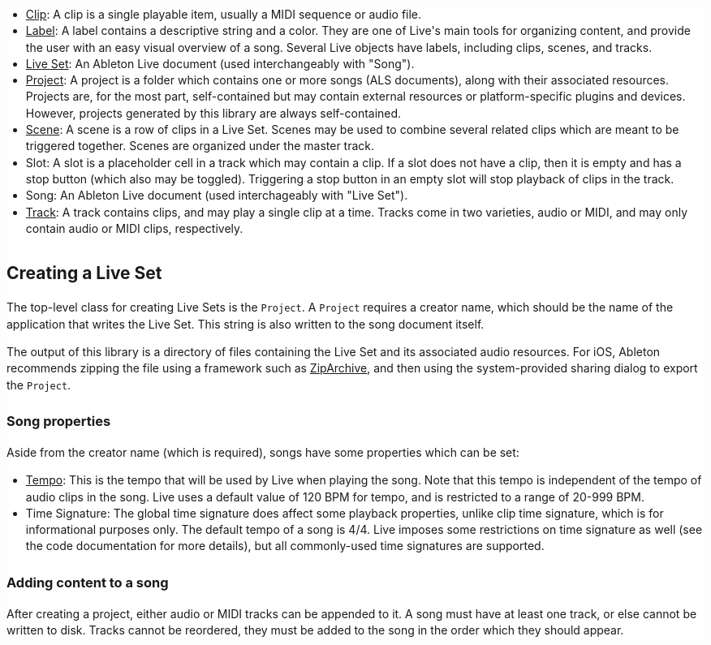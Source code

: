 * [Clip][live-manual-clips]: A clip is a single playable item, usually a MIDI sequence or
  audio file.
* [Label][live-manual-clip-labels]: A label contains a descriptive string and a color.
  They are one of Live's main tools for organizing content, and provide the user with an
  easy visual overview of a song. Several Live objects have labels, including clips,
  scenes, and tracks.
* [Live Set][live-manual-liveset]: An Ableton Live document (used interchangeably with
  "Song").
* [Project][live-manual-saving]: A project is a folder which contains one or more songs
  (ALS documents), along with their associated resources. Projects are, for the most part,
  self-contained but may contain external resources or platform-specific plugins and
  devices. However, projects generated by this library are always self-contained.
* [Scene][live-manual-scenes]: A scene is a row of clips in a Live Set. Scenes may be used
  to combine several related clips which are meant to be triggered together. Scenes are
  organized under the master track.
* Slot: A slot is a placeholder cell in a track which may contain a clip. If a slot does
  not have a clip, then it is empty and has a stop button (which also may be toggled).
  Triggering a stop button in an empty slot will stop playback of clips in the track.
* Song: An Ableton Live document (used interchageably with "Live Set").
* [Track][live-manual-tracks]: A track contains clips, and may play a single clip at a
  time. Tracks come in two varieties, audio or MIDI, and may only contain audio or MIDI
  clips, respectively.


## Creating a Live Set

The top-level class for creating Live Sets is the `Project`. A `Project` requires a
creator name, which should be the name of the application that writes the Live Set. This
string is also written to the song document itself.

The output of this library is a directory of files containing the Live Set and its
associated audio resources. For iOS, Ableton recommends zipping the file using a framework
such as [ZipArchive][ziparchive], and then using the system-provided sharing dialog to
export the `Project`.


### Song properties

Aside from the creator name (which is required), songs have some properties which can be
set:

* [Tempo][live-manual-tempo]: This is the tempo that will be used by Live when playing the
  song. Note that this tempo is independent of the tempo of audio clips in the song. Live
  uses a default value of 120 BPM for tempo, and is restricted to a range of 20-999 BPM.
* Time Signature: The global time signature does affect some playback properties, unlike
  clip time signature, which is for informational purposes only. The default tempo of a
  song is 4/4. Live imposes some restrictions on time signature as well (see the code
  documentation for more details), but all commonly-used time signatures are supported.


### Adding content to a song

After creating a project, either audio or MIDI tracks can be appended to it. A song must
have at least one track, or else cannot be written to disk. Tracks cannot be reordered,
they must be added to the song in the order which they should appear.


[ableton-press]: https://ableton.com/press
[export-badge-white]: https://ableton.github.io/export/assets/Ableton_Export_Badge-White.eps
[export-badge-black]: https://ableton.github.io/export/assets/Ableton_Export_Badge-Black.eps
[export-marketing-zip]: https://ableton.github.io/export/assets/Ableton_Live_Set_Export_Marketing.zip
[export-promotion-pdf]: https://ableton.github.io/export/assets/Ableton_Live_Set_Export_UI_and_Promotional_Guidelines.pdf
[live-editions]: https://www.ableton.com/en/live/feature-comparison/
[live-lite]: https://www.ableton.com/en/products/live-lite/
[live-lite-features]: https://www.ableton.com/en/products/live-lite/features/
[live-manual-clip-gain]: https://www.ableton.com/en/manual/clip-view/#clip-pitch-and-gain
[live-manual-clip-labels]: https://www.ableton.com/en/manual/clip-view/#clip-name-and-color
[live-manual-clips]: https://www.ableton.com/en/manual/live-concepts/#audio-and-midi
[live-manual-liveset]: https://www.ableton.com/en/manual/live-concepts/#live-sets
[live-manual-saving]: https://www.ableton.com/en/manual/live-concepts/#saving-and-exporting
[live-manual-scenes]: https://www.ableton.com/en/manual/session-view/#tracks-and-scenes
[live-manual-skins]: https://www.ableton.com/en/manual/first-steps/#setting-up-preferences
[live-manual-straight-loops]: https://www.ableton.com/en/manual/audio-clips-tempo-and-warping/#syncing-straight-loops
[live-manual-tempo]: https://www.ableton.com/en/manual/audio-clips-tempo-and-warping/#tempo
[live-manual-tracks]: https://www.ableton.com/en/manual/live-concepts/#tracks
[live-manual-warp-markers]: https://www.ableton.com/en/manual/audio-clips-tempo-and-warping/#warp-markers
[live-manual-warp-mode]: https://www.ableton.com/en/manual/audio-clips-tempo-and-warping/#adjusting-for-good-stretching-quality
[midi-reference]: http://midi.teragonaudio.com
[ziparchive]: https://github.com/ZipArchive/ZipArchive